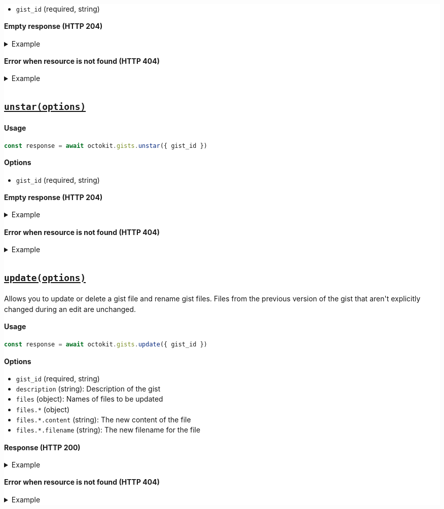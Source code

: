 - `gist_id` (required, string)

**Empty response (HTTP 204)**

<details><summary>Example</summary></details>

**Error when resource is not found (HTTP 404)**

<details><summary>Example</summary></details>

## [`unstar(options)`](https://docs.github.com/v3/gists/#unstar-a-gist)

**Usage**

```js
const response = await octokit.gists.unstar({ gist_id })
```

**Options**

- `gist_id` (required, string)

**Empty response (HTTP 204)**

<details><summary>Example</summary></details>

**Error when resource is not found (HTTP 404)**

<details><summary>Example</summary></details>

## [`update(options)`](https://docs.github.com/v3/gists/#update-a-gist)

Allows you to update or delete a gist file and rename gist files. Files from the previous version of the gist that aren't explicitly changed during an edit are unchanged.

**Usage**

```js
const response = await octokit.gists.update({ gist_id })
```

**Options**

- `gist_id` (required, string)
- `description` (string): Description of the gist
- `files` (object): Names of files to be updated
- `files.*` (object)
- `files.*.content` (string): The new content of the file
- `files.*.filename` (string): The new filename for the file

**Response (HTTP 200)**

<details><summary>Example</summary></details>

**Error when resource is not found (HTTP 404)**

<details><summary>Example</summary></details>
